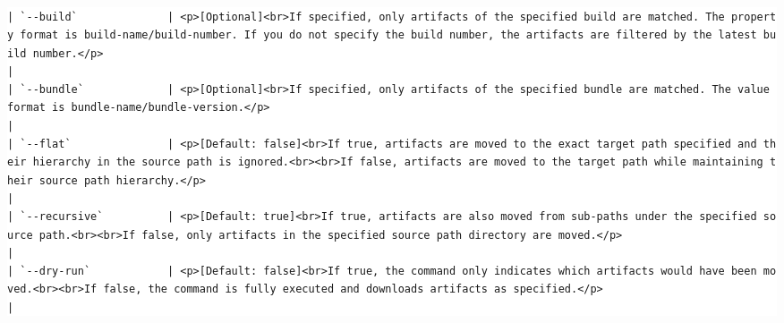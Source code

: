 ```
| `--build`              | <p>[Optional]<br>If specified, only artifacts of the specified build are matched. The property format is build-name/build-number. If you do not specify the build number, the artifacts are filtered by the latest build number.</p>                                                                                                                                                                                                                                                                                                                                                                                                                                                                                                                                                                                                                                                                                                                                                                                                                                                                                                  |
| `--bundle`             | <p>[Optional]<br>If specified, only artifacts of the specified bundle are matched. The value format is bundle-name/bundle-version.</p>                                                                                                                                                                                                                                                                                                                                                                                                                                                                                                                                                                                                                                                                                                                                                                                                                                                                                                                                                                                                |
| `--flat`               | <p>[Default: false]<br>If true, artifacts are moved to the exact target path specified and their hierarchy in the source path is ignored.<br><br>If false, artifacts are moved to the target path while maintaining their source path hierarchy.</p>                                                                                                                                                                                                                                                                                                                                                                                                                                                                                                                                                                                                                                                                                                                                                                                                                                                                                  |
| `--recursive`          | <p>[Default: true]<br>If true, artifacts are also moved from sub-paths under the specified source path.<br><br>If false, only artifacts in the specified source path directory are moved.</p>                                                                                                                                                                                                                                                                                                                                                                                                                                                                                                                                                                                                                                                                                                                                                                                                                                                                                                                                         |
| `--dry-run`            | <p>[Default: false]<br>If true, the command only indicates which artifacts would have been moved.<br><br>If false, the command is fully executed and downloads artifacts as specified.</p>                                                                                                                                                                                                                                                                                                                                                                                                                                                                                                                                                                                                                                                                                                                                                                                                                                                                                                                                            |
```